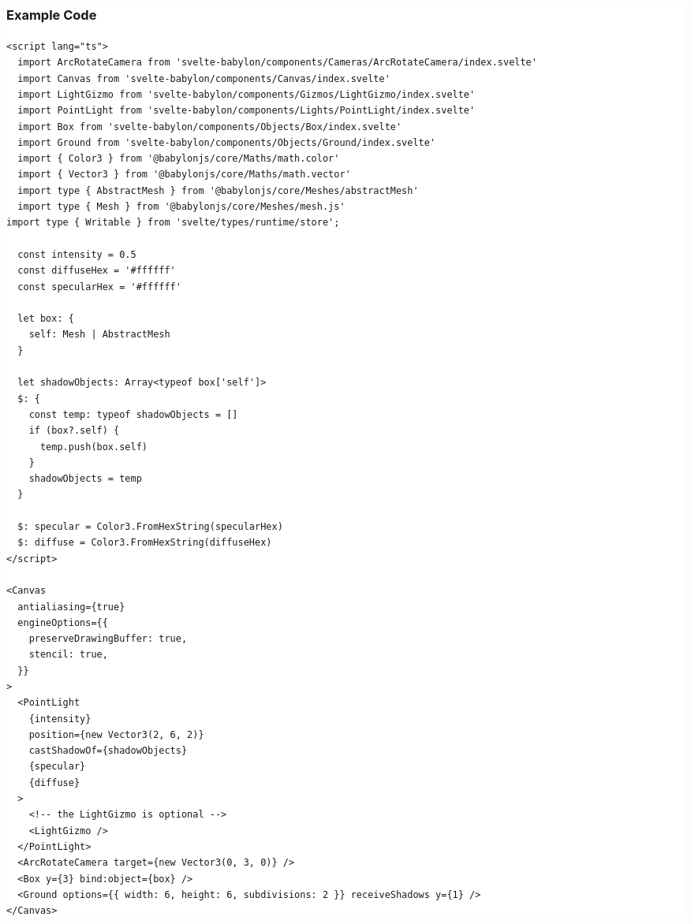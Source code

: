 ### Example Code

```svelte
<script lang="ts">
  import ArcRotateCamera from 'svelte-babylon/components/Cameras/ArcRotateCamera/index.svelte'
  import Canvas from 'svelte-babylon/components/Canvas/index.svelte'
  import LightGizmo from 'svelte-babylon/components/Gizmos/LightGizmo/index.svelte'
  import PointLight from 'svelte-babylon/components/Lights/PointLight/index.svelte'
  import Box from 'svelte-babylon/components/Objects/Box/index.svelte'
  import Ground from 'svelte-babylon/components/Objects/Ground/index.svelte'
  import { Color3 } from '@babylonjs/core/Maths/math.color'
  import { Vector3 } from '@babylonjs/core/Maths/math.vector'
  import type { AbstractMesh } from '@babylonjs/core/Meshes/abstractMesh'
  import type { Mesh } from '@babylonjs/core/Meshes/mesh.js'
import type { Writable } from 'svelte/types/runtime/store';

  const intensity = 0.5
  const diffuseHex = '#ffffff'
  const specularHex = '#ffffff'

  let box: {
    self: Mesh | AbstractMesh
  }

  let shadowObjects: Array<typeof box['self']>
  $: {
    const temp: typeof shadowObjects = []
    if (box?.self) {
      temp.push(box.self)
    }
    shadowObjects = temp
  }

  $: specular = Color3.FromHexString(specularHex)
  $: diffuse = Color3.FromHexString(diffuseHex)
</script>

<Canvas
  antialiasing={true}
  engineOptions={{
    preserveDrawingBuffer: true,
    stencil: true,
  }}
>
  <PointLight
    {intensity}
    position={new Vector3(2, 6, 2)}
    castShadowOf={shadowObjects}
    {specular}
    {diffuse}
  >
    <!-- the LightGizmo is optional -->
    <LightGizmo />
  </PointLight>
  <ArcRotateCamera target={new Vector3(0, 3, 0)} />
  <Box y={3} bind:object={box} />
  <Ground options={{ width: 6, height: 6, subdivisions: 2 }} receiveShadows y={1} />
</Canvas>
```
